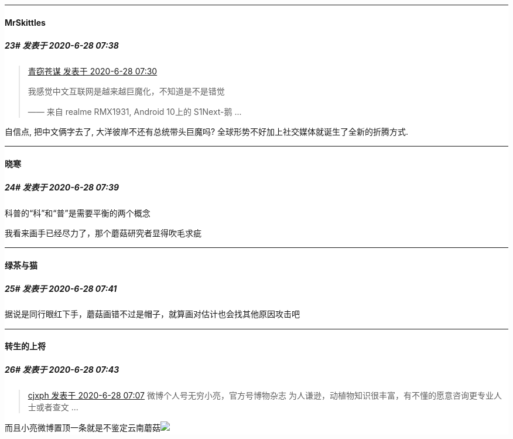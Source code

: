 


*****

####  MrSkittles  
##### 23#       发表于 2020-6-28 07:38



<blockquote><a href="httphttps://bbs.saraba1st.com/2b/forum.php?mod=redirect&amp;goto=findpost&amp;pid=47979992&amp;ptid=1944500" target="_blank">青窃苍谋 发表于 2020-6-28 07:30</a>

我感觉中文互联网是越来越巨魔化，不知道是不是错觉


—— 来自 realme RMX1931, Android 10上的 S1Next-鹅 ...</blockquote>
自信点, 把中文俩字去了, 大洋彼岸不还有总统带头巨魔吗? 全球形势不好加上社交媒体就诞生了全新的折腾方式.







*****

####  晓寒  
##### 24#       发表于 2020-6-28 07:39




科普的“科”和“普”是需要平衡的两个概念


我看来画手已经尽力了，那个蘑菇研究者显得吹毛求疵







*****

####  绿茶与猫  
##### 25#       发表于 2020-6-28 07:41




据说是同行眼红下手，蘑菇画错不过是帽子，就算画对估计也会找其他原因攻击吧







*****

####  转生的上将  
##### 26#       发表于 2020-6-28 07:43



<blockquote><a href="httphttps://bbs.saraba1st.com/2b/forum.php?mod=redirect&amp;goto=findpost&amp;pid=47979928&amp;ptid=1944500" target="_blank">cjxph 发表于 2020-6-28 07:07</a>
微博个人号无穷小亮，官方号博物杂志
为人谦逊，动植物知识很丰富，有不懂的愿意咨询更专业人士或者查文 ...</blockquote>
而且小亮微博置顶一条就是不鉴定云南蘑菇<img src="https://static.saraba1st.com/image/smiley/face2017/066.png" referrerpolicy="no-referrer">
